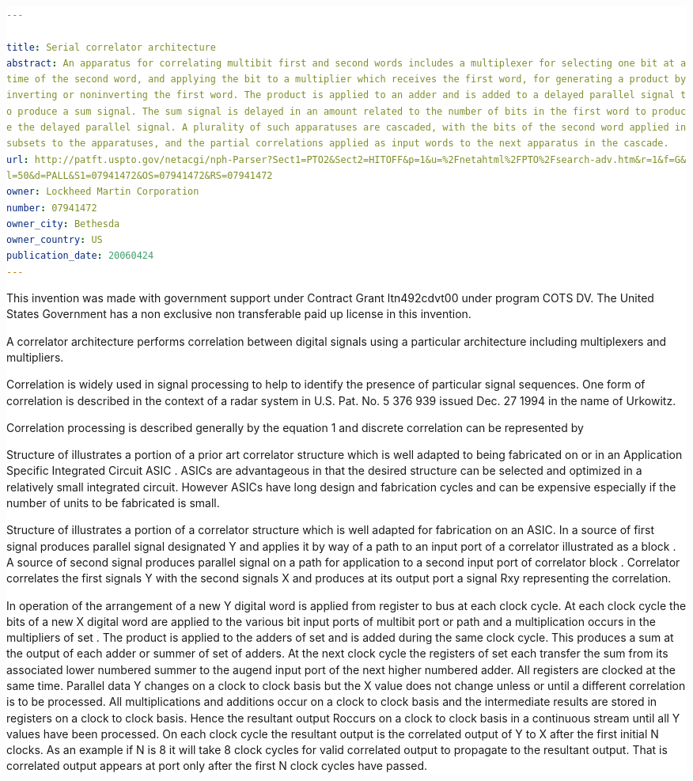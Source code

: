 ```yaml
---

title: Serial correlator architecture
abstract: An apparatus for correlating multibit first and second words includes a multiplexer for selecting one bit at a time of the second word, and applying the bit to a multiplier which receives the first word, for generating a product by inverting or noninverting the first word. The product is applied to an adder and is added to a delayed parallel signal to produce a sum signal. The sum signal is delayed in an amount related to the number of bits in the first word to produce the delayed parallel signal. A plurality of such apparatuses are cascaded, with the bits of the second word applied in subsets to the apparatuses, and the partial correlations applied as input words to the next apparatus in the cascade.
url: http://patft.uspto.gov/netacgi/nph-Parser?Sect1=PTO2&Sect2=HITOFF&p=1&u=%2Fnetahtml%2FPTO%2Fsearch-adv.htm&r=1&f=G&l=50&d=PALL&S1=07941472&OS=07941472&RS=07941472
owner: Lockheed Martin Corporation
number: 07941472
owner_city: Bethesda
owner_country: US
publication_date: 20060424
---
```

This invention was made with government support under Contract Grant ltn492cdvt00 under program COTS DV. The United States Government has a non exclusive non transferable paid up license in this invention.

A correlator architecture performs correlation between digital signals using a particular architecture including multiplexers and multipliers.

Correlation is widely used in signal processing to help to identify the presence of particular signal sequences. One form of correlation is described in the context of a radar system in U.S. Pat. No. 5 376 939 issued Dec. 27 1994 in the name of Urkowitz.

Correlation processing is described generally by the equation 1 and discrete correlation can be represented by

Structure of illustrates a portion of a prior art correlator structure which is well adapted to being fabricated on or in an Application Specific Integrated Circuit ASIC . ASICs are advantageous in that the desired structure can be selected and optimized in a relatively small integrated circuit. However ASICs have long design and fabrication cycles and can be expensive especially if the number of units to be fabricated is small.

Structure of illustrates a portion of a correlator structure which is well adapted for fabrication on an ASIC. In a source of first signal produces parallel signal designated Y and applies it by way of a path to an input port of a correlator illustrated as a block . A source of second signal produces parallel signal on a path for application to a second input port of correlator block . Correlator correlates the first signals Y with the second signals X and produces at its output port a signal Rxy representing the correlation.

In operation of the arrangement of a new Y digital word is applied from register to bus at each clock cycle. At each clock cycle the bits of a new X digital word are applied to the various bit input ports of multibit port or path and a multiplication occurs in the multipliers of set . The product is applied to the adders of set and is added during the same clock cycle. This produces a sum at the output of each adder or summer of set of adders. At the next clock cycle the registers of set each transfer the sum from its associated lower numbered summer to the augend input port of the next higher numbered adder. All registers are clocked at the same time. Parallel data Y changes on a clock to clock basis but the X value does not change unless or until a different correlation is to be processed. All multiplications and additions occur on a clock to clock basis and the intermediate results are stored in registers on a clock to clock basis. Hence the resultant output Roccurs on a clock to clock basis in a continuous stream until all Y values have been processed. On each clock cycle the resultant output is the correlated output of Y to X after the first initial N clocks. As an example if N is 8 it will take 8 clock cycles for valid correlated output to propagate to the resultant output. That is correlated output appears at port only after the first N clock cycles have passed.
